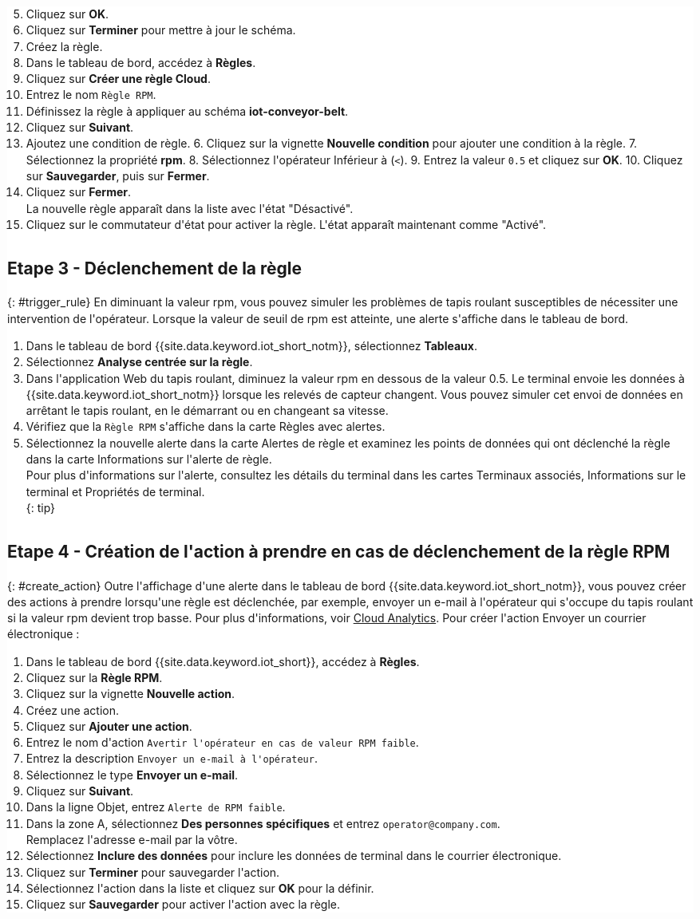  5. Cliquez sur **OK**.
 6. Cliquez sur **Terminer** pour mettre à jour le schéma.  
2. Créez la règle.
 1. Dans le tableau de bord, accédez à **Règles**.
 2. Cliquez sur **Créer une règle Cloud**.
 3. Entrez le nom `Règle RPM`.
 4. Définissez la règle à appliquer au schéma **iot-conveyor-belt**.
 5. Cliquez sur **Suivant**.
 6. Ajoutez une condition de règle.
    6. Cliquez sur la vignette **Nouvelle condition** pour ajouter une condition à la règle.
    7. Sélectionnez la propriété **rpm**.
    8. Sélectionnez l'opérateur Inférieur à (`<`).
    9. Entrez la valeur `0.5` et cliquez sur **OK**.
    10. Cliquez sur **Sauvegarder**, puis sur **Fermer**.
 11. Cliquez sur **Fermer**.  
La nouvelle règle apparaît dans la liste avec l'état "Désactivé".
12. Cliquez sur le commutateur d'état pour activer la règle.
L'état apparaît maintenant comme "Activé".

## Etape 3 - Déclenchement de la règle
{: #trigger_rule}
En diminuant la valeur rpm, vous pouvez simuler les problèmes de tapis roulant susceptibles de nécessiter une intervention de l'opérateur. Lorsque la valeur de seuil de rpm est atteinte, une alerte s'affiche dans le tableau de bord.
1. Dans le tableau de bord {{site.data.keyword.iot_short_notm}}, sélectionnez **Tableaux**.
3. Sélectionnez **Analyse centrée sur la règle**.
4. Dans l'application Web du tapis roulant, diminuez la valeur rpm en dessous de la valeur 0.5.
Le terminal envoie les données à {{site.data.keyword.iot_short_notm}} lorsque les relevés de capteur changent. Vous pouvez simuler cet envoi de données en arrêtant le tapis roulant, en le démarrant ou en changeant sa vitesse.  
5. Vérifiez que la `Règle RPM` s'affiche dans la carte Règles avec alertes.
6. Sélectionnez la nouvelle alerte dans la carte Alertes de règle et examinez les points de données qui ont déclenché la règle dans la carte Informations sur l'alerte de règle.  
Pour plus d'informations sur l'alerte, consultez les détails du terminal dans les cartes Terminaux associés, Informations sur le terminal et Propriétés de terminal.  
{: tip}

## Etape 4 - Création de l'action à prendre en cas de déclenchement de la règle RPM
{: #create_action}
Outre l'affichage d'une alerte dans le tableau de bord {{site.data.keyword.iot_short_notm}}, vous pouvez créer des actions à prendre lorsqu'une règle est déclenchée, par exemple, envoyer un e-mail à l'opérateur qui s'occupe du tapis roulant si la valeur rpm devient trop basse. Pour plus d'informations, voir [Cloud Analytics](/docs/services/IoT/cloud_analytics.html#shared).
Pour créer l'action Envoyer un courrier électronique :
1. Dans le tableau de bord {{site.data.keyword.iot_short}}, accédez à **Règles**.
2. Cliquez sur la **Règle RPM**.
3. Cliquez sur la vignette **Nouvelle action**.
4. Créez une action.
 1. Cliquez sur **Ajouter une action**.
 2. Entrez le nom d'action `Avertir l'opérateur en cas de valeur RPM faible`.
 3. Entrez la description `Envoyer un e-mail à l'opérateur`.
 4. Sélectionnez le type **Envoyer un e-mail**.
 5. Cliquez sur **Suivant**.
 6. Dans la ligne Objet, entrez `Alerte de RPM faible`.
 7. Dans la zone A, sélectionnez **Des personnes spécifiques** et entrez `operator@company.com`.  
Remplacez l'adresse e-mail par la vôtre.
 8. Sélectionnez **Inclure des données** pour inclure les données de terminal dans le courrier électronique.
 9. Cliquez sur **Terminer** pour sauvegarder l'action.  
5. Sélectionnez l'action dans la liste et cliquez sur **OK** pour la définir.
6. Cliquez sur **Sauvegarder** pour activer l'action avec la règle.